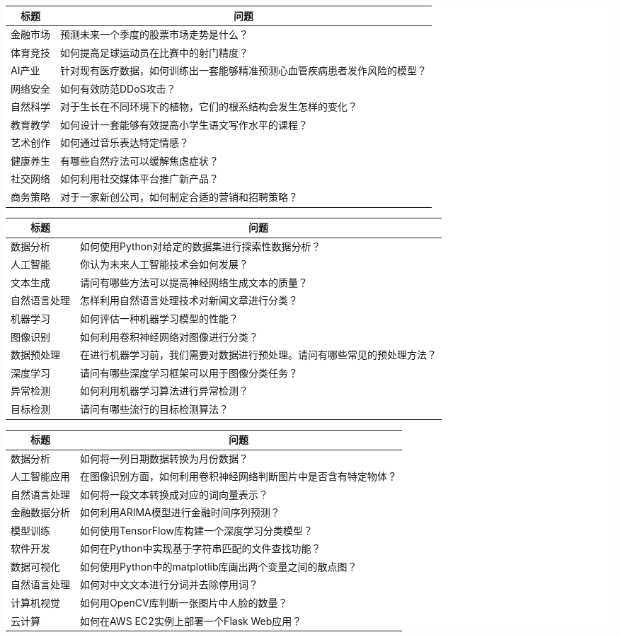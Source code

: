| 标题 | 问题 |
| --- | --- |
| 金融市场 | 预测未来一个季度的股票市场走势是什么？ |
| 体育竞技 | 如何提高足球运动员在比赛中的射门精度？ |
| AI产业 | 针对现有医疗数据，如何训练出一套能够精准预测心血管疾病患者发作风险的模型？ |
| 网络安全 | 如何有效防范DDoS攻击？ |
| 自然科学 | 对于生长在不同环境下的植物，它们的根系结构会发生怎样的变化？ |
| 教育教学 | 如何设计一套能够有效提高小学生语文写作水平的课程？ |
| 艺术创作 | 如何通过音乐表达特定情感？ |
| 健康养生 | 有哪些自然疗法可以缓解焦虑症状？ |
| 社交网络 | 如何利用社交媒体平台推广新产品？ |
| 商务策略 | 对于一家新创公司，如何制定合适的营销和招聘策略？ |

|标题|问题|
|---|---|
|数据分析|如何使用Python对给定的数据集进行探索性数据分析？|
|人工智能|你认为未来人工智能技术会如何发展？|
|文本生成|请问有哪些方法可以提高神经网络生成文本的质量？|
|自然语言处理|怎样利用自然语言处理技术对新闻文章进行分类？|
|机器学习|如何评估一种机器学习模型的性能？|
|图像识别|如何利用卷积神经网络对图像进行分类？|
|数据预处理|在进行机器学习前，我们需要对数据进行预处理。请问有哪些常见的预处理方法？|
|深度学习|请问有哪些深度学习框架可以用于图像分类任务？|
|异常检测|如何利用机器学习算法进行异常检测？|
|目标检测|请问有哪些流行的目标检测算法？|

| 标题                                           | 问题                                                         |
| ---------------------------------------------- | ------------------------------------------------------------ |
| 数据分析                                     | 如何将一列日期数据转换为月份数据？                           |
| 人工智能应用                                 | 在图像识别方面，如何利用卷积神经网络判断图片中是否含有特定物体？ |
| 自然语言处理                                 | 如何将一段文本转换成对应的词向量表示？                       |
| 金融数据分析                                 | 如何利用ARIMA模型进行金融时间序列预测？                      |
| 模型训练                                     | 如何使用TensorFlow库构建一个深度学习分类模型？                |
| 软件开发                                     | 如何在Python中实现基于字符串匹配的文件查找功能？             |
| 数据可视化                                   | 如何使用Python中的matplotlib库画出两个变量之间的散点图？      |
| 自然语言处理                                 | 如何对中文文本进行分词并去除停用词？                         |
| 计算机视觉                                   | 如何用OpenCV库判断一张图片中人脸的数量？                     |
| 云计算                                       | 如何在AWS EC2实例上部署一个Flask Web应用？                    |
